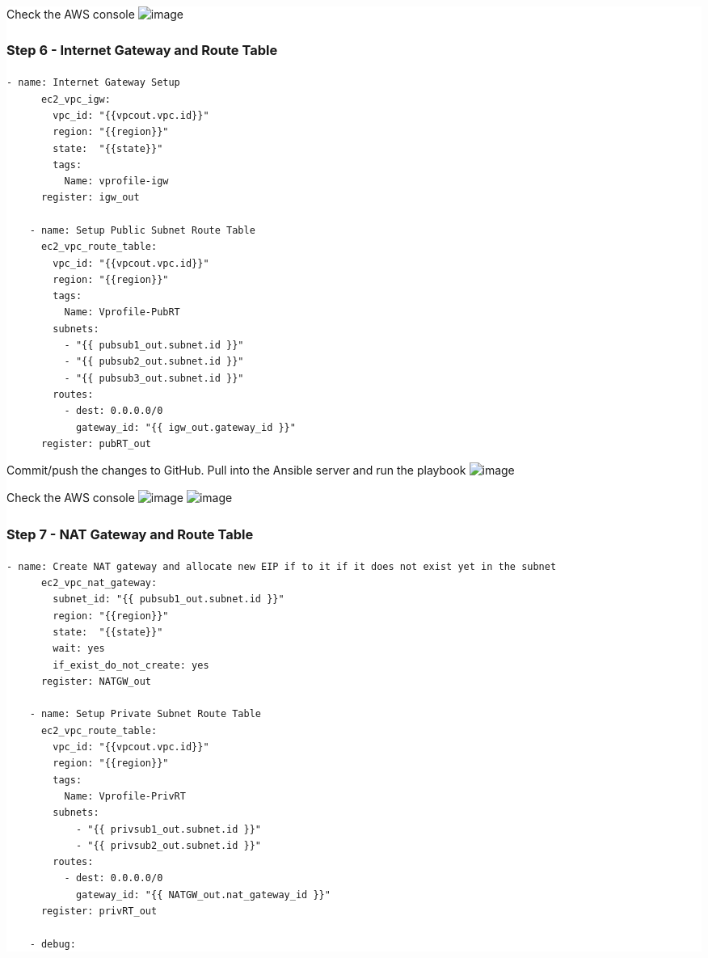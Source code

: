 Check the AWS console
![image](https://github.com/RolakeAnifowose/DevOpsProjects/assets/31238382/54934460-29cf-4334-83ac-67611dae2c79)

### Step 6 - Internet Gateway and Route Table
```
- name: Internet Gateway Setup
      ec2_vpc_igw:
        vpc_id: "{{vpcout.vpc.id}}"
        region: "{{region}}"
        state:  "{{state}}"
        tags:
          Name: vprofile-igw
      register: igw_out

    - name: Setup Public Subnet Route Table
      ec2_vpc_route_table:
        vpc_id: "{{vpcout.vpc.id}}"
        region: "{{region}}"
        tags:
          Name: Vprofile-PubRT
        subnets:
          - "{{ pubsub1_out.subnet.id }}"
          - "{{ pubsub2_out.subnet.id }}"
          - "{{ pubsub3_out.subnet.id }}"
        routes:
          - dest: 0.0.0.0/0
            gateway_id: "{{ igw_out.gateway_id }}"
      register: pubRT_out
```
Commit/push the changes to GitHub. Pull into the Ansible server and run the playbook
![image](https://github.com/RolakeAnifowose/DevOpsProjects/assets/31238382/4b69db37-e986-4bca-ab33-1a6d70a025bf)

Check the AWS console
![image](https://github.com/RolakeAnifowose/DevOpsProjects/assets/31238382/62dcf3d6-d86b-41e7-af3d-d30b4e6ca079)
![image](https://github.com/RolakeAnifowose/DevOpsProjects/assets/31238382/d81f6a79-85a7-4144-b5a7-eb2eda44e0b0)

### Step 7 - NAT Gateway and Route Table
```
- name: Create NAT gateway and allocate new EIP if to it if it does not exist yet in the subnet
      ec2_vpc_nat_gateway:
        subnet_id: "{{ pubsub1_out.subnet.id }}"
        region: "{{region}}"
        state:  "{{state}}"
        wait: yes
        if_exist_do_not_create: yes
      register: NATGW_out

    - name: Setup Private Subnet Route Table
      ec2_vpc_route_table:
        vpc_id: "{{vpcout.vpc.id}}"
        region: "{{region}}"
        tags:
          Name: Vprofile-PrivRT
        subnets:
            - "{{ privsub1_out.subnet.id }}"
            - "{{ privsub2_out.subnet.id }}"
        routes:
          - dest: 0.0.0.0/0
            gateway_id: "{{ NATGW_out.nat_gateway_id }}"
      register: privRT_out

    - debug:
```